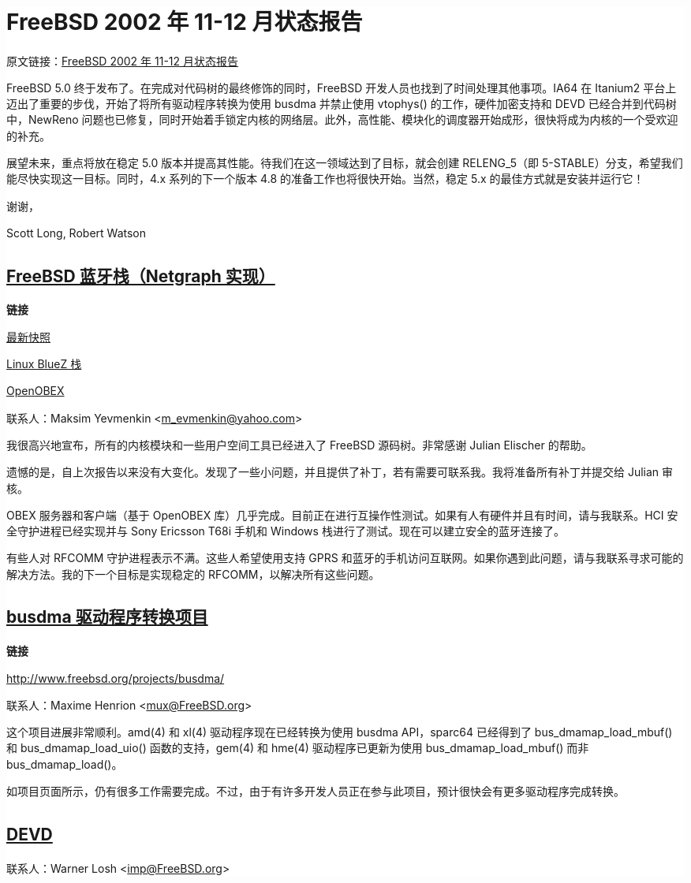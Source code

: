 # FreeBSD 2002 年 11-12 月状态报告

原文链接：[FreeBSD 2002 年 11-12 月状态报告](https://www.freebsd.org/status/report-2002-11-2002-12.html)

FreeBSD 5.0 终于发布了。在完成对代码树的最终修饰的同时，FreeBSD 开发人员也找到了时间处理其他事项。IA64 在 Itanium2 平台上迈出了重要的步伐，开始了将所有驱动程序转换为使用 busdma 并禁止使用 vtophys() 的工作，硬件加密支持和 DEVD 已经合并到代码树中，NewReno 问题也已修复，同时开始着手锁定内核的网络层。此外，高性能、模块化的调度器开始成形，很快将成为内核的一个受欢迎的补充。

展望未来，重点将放在稳定 5.0 版本并提高其性能。待我们在这一领域达到了目标，就会创建 RELENG_5（即 5-STABLE）分支，希望我们能尽快实现这一目标。同时，4.x 系列的下一个版本 4.8 的准备工作也将很快开始。当然，稳定 5.x 的最佳方式就是安装并运行它！

谢谢，

Scott Long, Robert Watson

## [FreeBSD 蓝牙栈（Netgraph 实现）](<https://www.freebsd.org/status/report-2002-11-2002-12.html#Bluetooth-stack-for-FreeBSD-(Netgraph-implementation) >)

**链接**

[最新快照](http://www.geocities.com/m_evmenkin/)

[Linux BlueZ 栈](http://bluez.sf.net/)

[OpenOBEX](http://sourceforge.net/projects/openobex)

联系人：Maksim Yevmenkin <[m_evmenkin@yahoo.com](mailto:m_evmenkin@yahoo.com)>

我很高兴地宣布，所有的内核模块和一些用户空间工具已经进入了 FreeBSD 源码树。非常感谢 Julian Elischer 的帮助。

遗憾的是，自上次报告以来没有大变化。发现了一些小问题，并且提供了补丁，若有需要可联系我。我将准备所有补丁并提交给 Julian 审核。

OBEX 服务器和客户端（基于 OpenOBEX 库）几乎完成。目前正在进行互操作性测试。如果有人有硬件并且有时间，请与我联系。HCI 安全守护进程已经实现并与 Sony Ericsson T68i 手机和 Windows 栈进行了测试。现在可以建立安全的蓝牙连接了。

有些人对 RFCOMM 守护进程表示不满。这些人希望使用支持 GPRS 和蓝牙的手机访问互联网。如果你遇到此问题，请与我联系寻求可能的解决方法。我的下一个目标是实现稳定的 RFCOMM，以解决所有这些问题。

## [busdma 驱动程序转换项目](https://www.freebsd.org/status/report-2002-11-2002-12.html#busdma-driver-conversion-project)

**链接**

<http://www.freebsd.org/projects/busdma/>

联系人：Maxime Henrion <[mux@FreeBSD.org](mailto:mux@FreeBSD.org)>

这个项目进展非常顺利。amd(4) 和 xl(4) 驱动程序现在已经转换为使用 busdma API，sparc64 已经得到了 bus_dmamap_load_mbuf() 和 bus_dmamap_load_uio() 函数的支持，gem(4) 和 hme(4) 驱动程序已更新为使用 bus_dmamap_load_mbuf() 而非 bus_dmamap_load()。

如项目页面所示，仍有很多工作需要完成。不过，由于有许多开发人员正在参与此项目，预计很快会有更多驱动程序完成转换。

## [DEVD](https://www.freebsd.org/status/report-2002-11-2002-12.html#DEVD)

联系人：Warner Losh <[imp@FreeBSD.org](mailto:imp@FreeBSD.org)>
